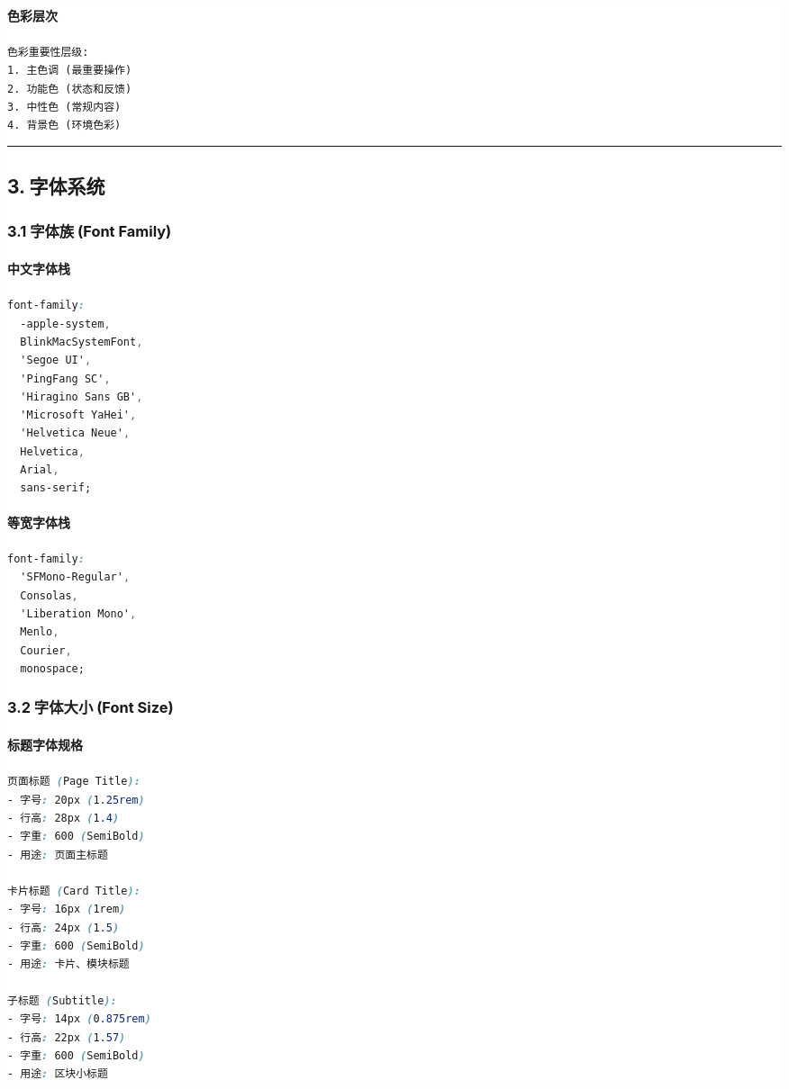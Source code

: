 #### 色彩层次
```
色彩重要性层级:
1. 主色调 (最重要操作)
2. 功能色 (状态和反馈)
3. 中性色 (常规内容)
4. 背景色 (环境色彩)
```

---

## 3. 字体系统

### 3.1 字体族 (Font Family)

#### 中文字体栈
```css
font-family: 
  -apple-system, 
  BlinkMacSystemFont, 
  'Segoe UI', 
  'PingFang SC', 
  'Hiragino Sans GB', 
  'Microsoft YaHei', 
  'Helvetica Neue', 
  Helvetica, 
  Arial, 
  sans-serif;
```

#### 等宽字体栈
```css
font-family: 
  'SFMono-Regular', 
  Consolas, 
  'Liberation Mono', 
  Menlo, 
  Courier, 
  monospace;
```

### 3.2 字体大小 (Font Size)

#### 标题字体规格
```css
页面标题 (Page Title):
- 字号: 20px (1.25rem)
- 行高: 28px (1.4)
- 字重: 600 (SemiBold)
- 用途: 页面主标题

卡片标题 (Card Title):
- 字号: 16px (1rem)  
- 行高: 24px (1.5)
- 字重: 600 (SemiBold)
- 用途: 卡片、模块标题

子标题 (Subtitle):
- 字号: 14px (0.875rem)
- 行高: 22px (1.57)
- 字重: 600 (SemiBold)  
- 用途: 区块小标题
```
